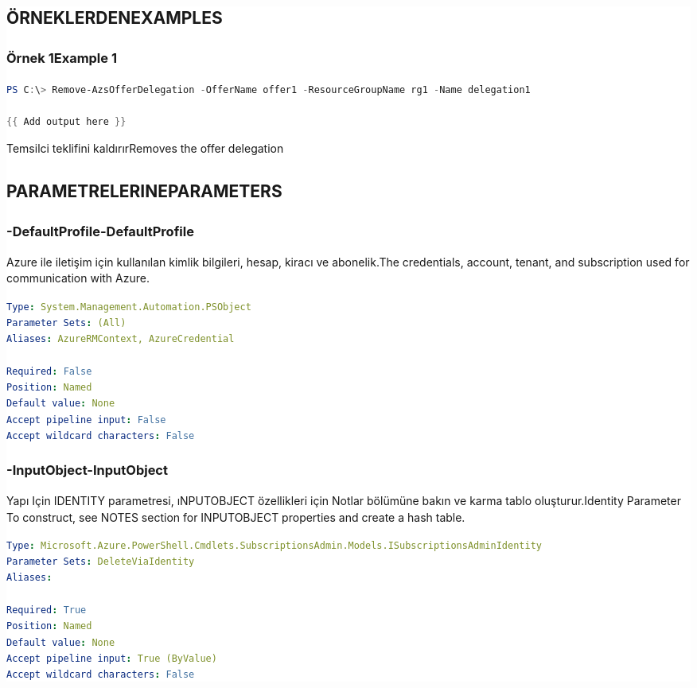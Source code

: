## <span data-ttu-id="17738-109">ÖRNEKLERDEN</span><span class="sxs-lookup"><span data-stu-id="17738-109">EXAMPLES</span></span>

### <span data-ttu-id="17738-110">Örnek 1</span><span class="sxs-lookup"><span data-stu-id="17738-110">Example 1</span></span>
```powershell
PS C:\> Remove-AzsOfferDelegation -OfferName offer1 -ResourceGroupName rg1 -Name delegation1

{{ Add output here }}
```

<span data-ttu-id="17738-111">Temsilci teklifini kaldırır</span><span class="sxs-lookup"><span data-stu-id="17738-111">Removes the offer delegation</span></span>

## <span data-ttu-id="17738-112">PARAMETRELERINE</span><span class="sxs-lookup"><span data-stu-id="17738-112">PARAMETERS</span></span>

### <span data-ttu-id="17738-113">-DefaultProfile</span><span class="sxs-lookup"><span data-stu-id="17738-113">-DefaultProfile</span></span>
<span data-ttu-id="17738-114">Azure ile iletişim için kullanılan kimlik bilgileri, hesap, kiracı ve abonelik.</span><span class="sxs-lookup"><span data-stu-id="17738-114">The credentials, account, tenant, and subscription used for communication with Azure.</span></span>

```yaml
Type: System.Management.Automation.PSObject
Parameter Sets: (All)
Aliases: AzureRMContext, AzureCredential

Required: False
Position: Named
Default value: None
Accept pipeline input: False
Accept wildcard characters: False

```

### <span data-ttu-id="17738-115">-InputObject</span><span class="sxs-lookup"><span data-stu-id="17738-115">-InputObject</span></span>
<span data-ttu-id="17738-116">Yapı Için IDENTITY parametresi, ıNPUTOBJECT özellikleri için Notlar bölümüne bakın ve karma tablo oluşturur.</span><span class="sxs-lookup"><span data-stu-id="17738-116">Identity Parameter To construct, see NOTES section for INPUTOBJECT properties and create a hash table.</span></span>

```yaml
Type: Microsoft.Azure.PowerShell.Cmdlets.SubscriptionsAdmin.Models.ISubscriptionsAdminIdentity
Parameter Sets: DeleteViaIdentity
Aliases:

Required: True
Position: Named
Default value: None
Accept pipeline input: True (ByValue)
Accept wildcard characters: False

```
